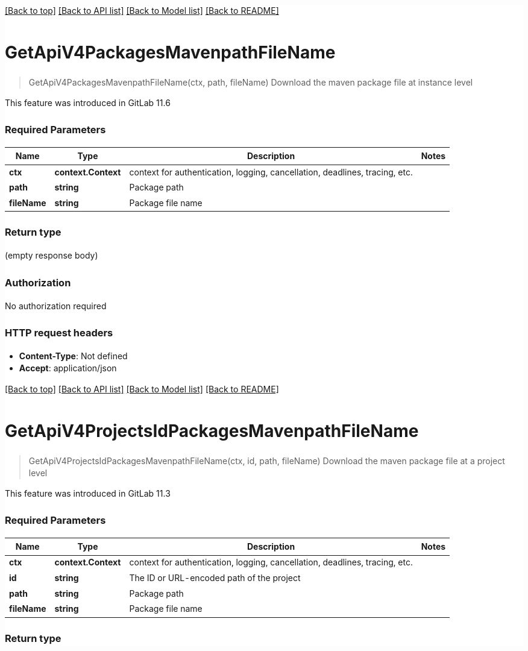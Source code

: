 [[Back to top]](#) [[Back to API list]](../README.md#documentation-for-api-endpoints) [[Back to Model list]](../README.md#documentation-for-models) [[Back to README]](../README.md)

# **GetApiV4PackagesMavenpathFileName**
> GetApiV4PackagesMavenpathFileName(ctx, path, fileName)
Download the maven package file at instance level

This feature was introduced in GitLab 11.6

### Required Parameters

Name | Type | Description  | Notes
------------- | ------------- | ------------- | -------------
 **ctx** | **context.Context** | context for authentication, logging, cancellation, deadlines, tracing, etc.
  **path** | **string**| Package path | 
  **fileName** | **string**| Package file name | 

### Return type

 (empty response body)

### Authorization

No authorization required

### HTTP request headers

 - **Content-Type**: Not defined
 - **Accept**: application/json

[[Back to top]](#) [[Back to API list]](../README.md#documentation-for-api-endpoints) [[Back to Model list]](../README.md#documentation-for-models) [[Back to README]](../README.md)

# **GetApiV4ProjectsIdPackagesMavenpathFileName**
> GetApiV4ProjectsIdPackagesMavenpathFileName(ctx, id, path, fileName)
Download the maven package file at a project level

This feature was introduced in GitLab 11.3

### Required Parameters

Name | Type | Description  | Notes
------------- | ------------- | ------------- | -------------
 **ctx** | **context.Context** | context for authentication, logging, cancellation, deadlines, tracing, etc.
  **id** | **string**| The ID or URL-encoded path of the project | 
  **path** | **string**| Package path | 
  **fileName** | **string**| Package file name | 

### Return type
